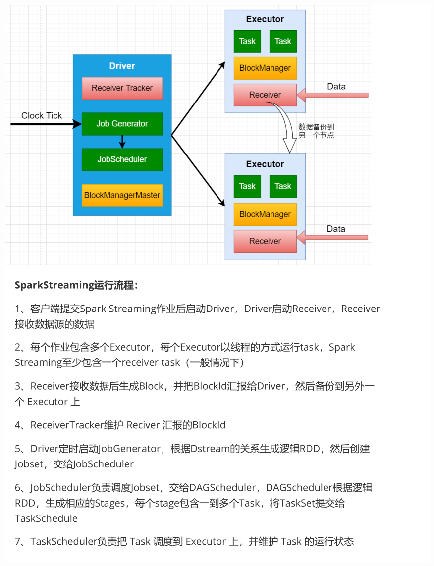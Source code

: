 ![image-20210726205440267](.\图片\spark-streaming-架构.png)

![image-20210726210005282](.\图片\spark-streaming-流程.png)
